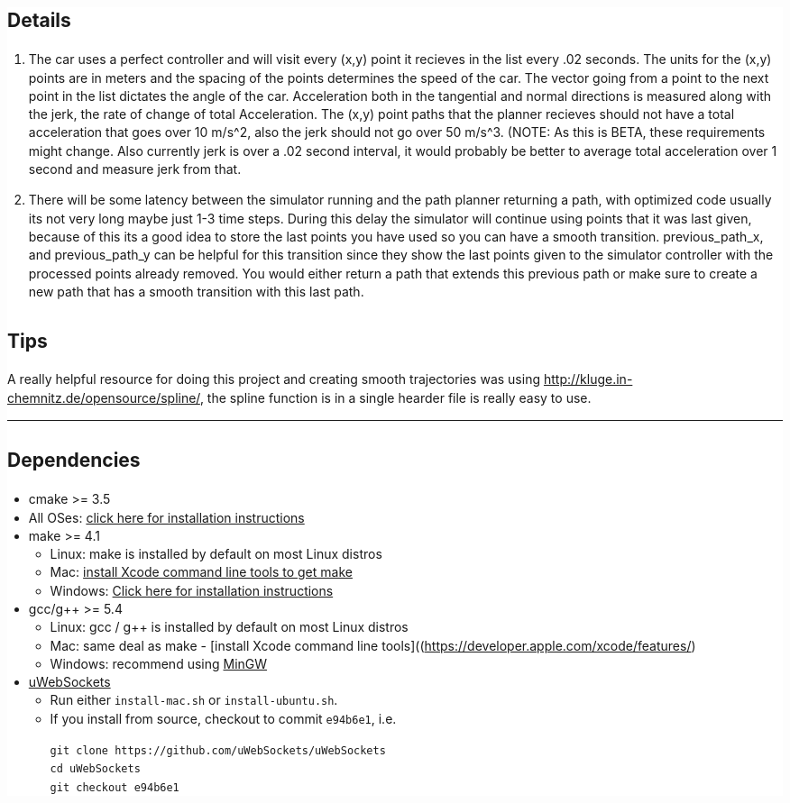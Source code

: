 ## Details

1. The car uses a perfect controller and will visit every (x,y) point it recieves in the list every .02 seconds. The 
units for the (x,y) points are in meters and the spacing of the points determines the speed of the car. The vector going 
from a point to the next point in the list dictates the angle of the car. Acceleration both in the tangential and normal 
directions is measured along with the jerk, the rate of change of total Acceleration. The (x,y) point paths that the 
planner recieves should not have a total acceleration that goes over 10 m/s^2, also the jerk should not go over 50 
m/s^3. (NOTE: As this is BETA, these requirements might change. Also currently jerk is over a .02 second interval, it 
would probably be better to average total acceleration over 1 second and measure jerk from that.

2. There will be some latency between the simulator running and the path planner returning a path, with optimized code 
usually its not very long maybe just 1-3 time steps. During this delay the simulator will continue using points that it 
was last given, because of this its a good idea to store the last points you have used so you can have a smooth 
transition. previous_path_x, and previous_path_y can be helpful for this transition since they show the last points 
given to the simulator controller with the processed points already removed. You would either return a path that extends 
this previous path or make sure to create a new path that has a smooth transition with this last path.

## Tips

A really helpful resource for doing this project and creating smooth trajectories was using 
http://kluge.in-chemnitz.de/opensource/spline/, the spline function is in a single hearder file is really easy to use.

---

## Dependencies

* cmake >= 3.5
 * All OSes: [click here for installation instructions](https://cmake.org/install/)
* make >= 4.1
  * Linux: make is installed by default on most Linux distros
  * Mac: [install Xcode command line tools to get make](https://developer.apple.com/xcode/features/)
  * Windows: [Click here for installation instructions](http://gnuwin32.sourceforge.net/packages/make.htm)
* gcc/g++ >= 5.4
  * Linux: gcc / g++ is installed by default on most Linux distros
  * Mac: same deal as make - [install Xcode command line tools]((https://developer.apple.com/xcode/features/)
  * Windows: recommend using [MinGW](http://www.mingw.org/)
* [uWebSockets](https://github.com/uWebSockets/uWebSockets)
  * Run either `install-mac.sh` or `install-ubuntu.sh`.
  * If you install from source, checkout to commit `e94b6e1`, i.e.
    ```
    git clone https://github.com/uWebSockets/uWebSockets 
    cd uWebSockets
    git checkout e94b6e1
    ```